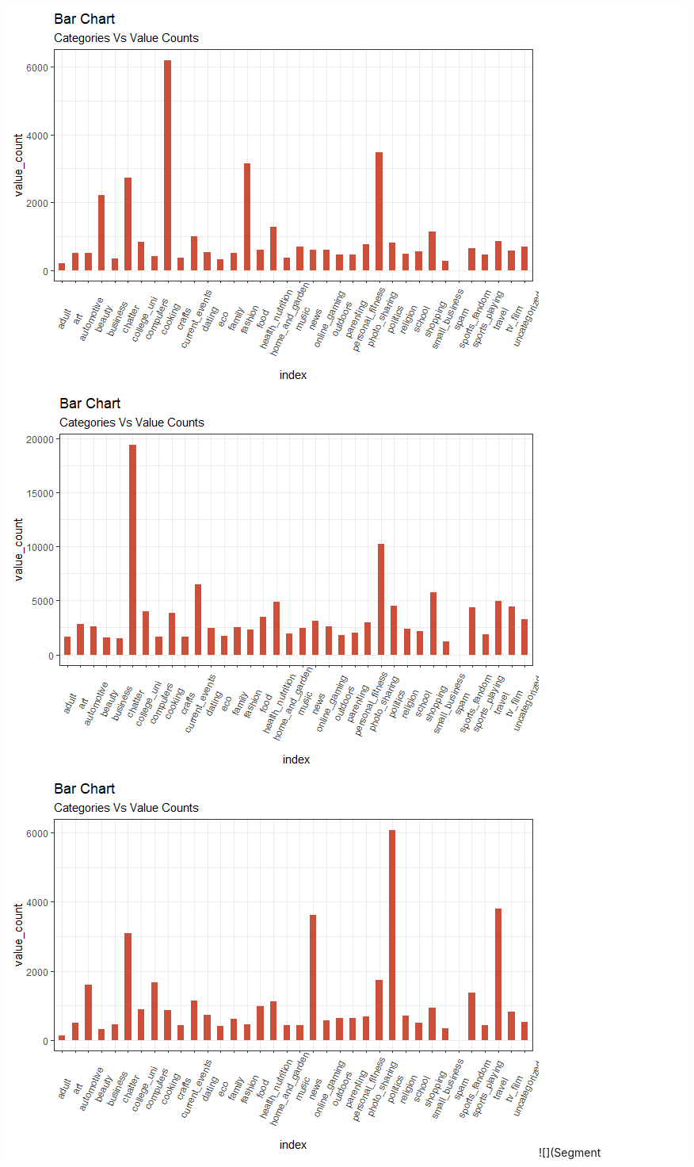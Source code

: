 ![](Segmentation-Final_files/figure-gfm/unnamed-chunk-10-1.png)![](Segmentation-Final_files/figure-gfm/unnamed-chunk-10-2.png)![](Segmentation-Final_files/figure-gfm/unnamed-chunk-10-3.png)![](Segment